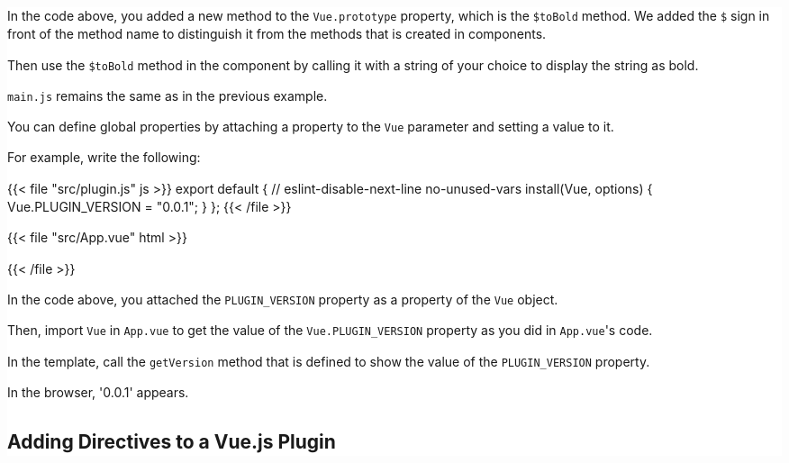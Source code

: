 In the code above, you added a new method to the `Vue.prototype` property, which is the `$toBold` method. We added the `$` sign in front of the method name to distinguish it from the methods that is created in components.

Then use the `$toBold` method in the component by calling it with a string of your choice to display the string as bold.

`main.js` remains the same as in the previous example.

You can define global properties by attaching a property to the `Vue` parameter and setting a value to it.

For example, write the following:

{{< file "src/plugin.js" js >}}
export default {
  // eslint-disable-next-line no-unused-vars
  install(Vue, options) {
    Vue.PLUGIN_VERSION = "0.0.1";
  }
};
{{< /file >}}

{{< file "src/App.vue" html >}}
<template>
  <div id="app">
    <p>{{getVersion()}}</p>
  </div>
</template>

<script>
import Vue from 'vue';

export default {
  name: "App",
  methods: {
    getVersion() {
      return Vue.PLUGIN_VERSION;
    }
  }
};
</script>
{{< /file >}}

In the code above, you attached the `PLUGIN_VERSION` property as a property of the `Vue` object.

Then, import `Vue` in `App.vue` to get the value of the `Vue.PLUGIN_VERSION` property as you did in `App.vue`'s code.

In the template, call the `getVersion` method that is defined to show the value of the `PLUGIN_VERSION` property.

In the browser, '0.0.1' appears.

## Adding Directives to a Vue.js Plugin
